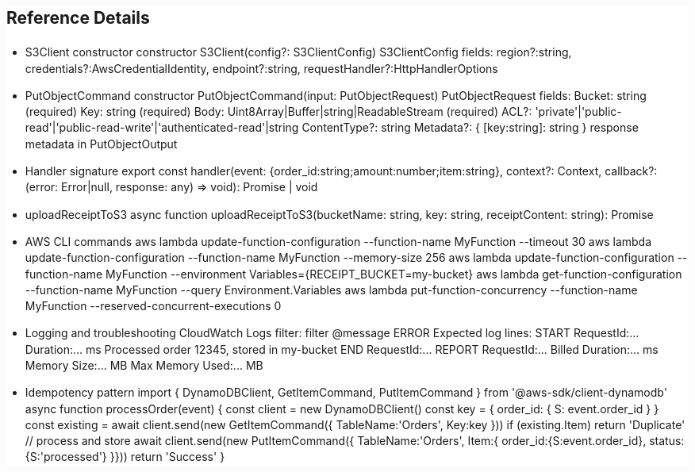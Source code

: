 
## Reference Details
- S3Client constructor
  constructor S3Client(config?: S3ClientConfig)
  S3ClientConfig fields: region?:string, credentials?:AwsCredentialIdentity, endpoint?:string, requestHandler?:HttpHandlerOptions

- PutObjectCommand
  constructor PutObjectCommand(input: PutObjectRequest)
  PutObjectRequest fields:
    Bucket: string (required)
    Key: string (required)
    Body: Uint8Array|Buffer|string|ReadableStream (required)
    ACL?: 'private'|'public-read'|'public-read-write'|'authenticated-read'|string
    ContentType?: string
    Metadata?: { [key:string]: string }
  response metadata in PutObjectOutput

- Handler signature
  export const handler(event: {order_id:string;amount:number;item:string}, context?: Context, callback?: (error: Error|null, response: any) => void): Promise<string> | void

- uploadReceiptToS3
  async function uploadReceiptToS3(bucketName: string, key: string, receiptContent: string): Promise<void>

- AWS CLI commands
  aws lambda update-function-configuration --function-name MyFunction --timeout 30
  aws lambda update-function-configuration --function-name MyFunction --memory-size 256
  aws lambda update-function-configuration --function-name MyFunction --environment Variables={RECEIPT_BUCKET=my-bucket}
  aws lambda get-function-configuration --function-name MyFunction --query Environment.Variables
  aws lambda put-function-concurrency --function-name MyFunction --reserved-concurrent-executions 0

- Logging and troubleshooting
  CloudWatch Logs filter:
    filter @message ERROR
  Expected log lines:
    START RequestId:... Duration:... ms
    Processed order 12345, stored in my-bucket
    END RequestId:... 
    REPORT RequestId:... Billed Duration:... ms Memory Size:... MB Max Memory Used:... MB

- Idempotency pattern
  import { DynamoDBClient, GetItemCommand, PutItemCommand } from '@aws-sdk/client-dynamodb'
  async function processOrder(event) {
    const client = new DynamoDBClient()
    const key = { order_id: { S: event.order_id } }
    const existing = await client.send(new GetItemCommand({ TableName:'Orders', Key:key }))
    if (existing.Item) return 'Duplicate'
    // process and store
    await client.send(new PutItemCommand({ TableName:'Orders', Item:{ order_id:{S:event.order_id}, status:{S:'processed'} }}))
    return 'Success'
  }
